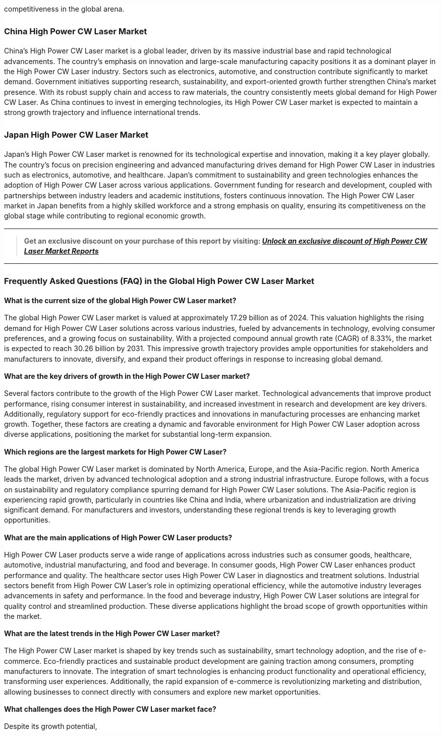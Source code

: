 competitiveness in the global arena.</p><h3>China High Power CW Laser Market</h3><p>China&rsquo;s High Power CW Laser market is a global leader, driven by its massive industrial base and rapid technological advancements. The country&rsquo;s emphasis on innovation and large-scale manufacturing capacity positions it as a dominant player in the High Power CW Laser industry. Sectors such as electronics, automotive, and construction contribute significantly to market demand. Government initiatives supporting research, sustainability, and export-oriented growth further strengthen China&rsquo;s market presence. With its robust supply chain and access to raw materials, the country consistently meets global demand for High Power CW Laser. As China continues to invest in emerging technologies, its High Power CW Laser market is expected to maintain a strong growth trajectory and influence international trends.</p><h3>Japan High Power CW Laser Market</h3><p>Japan&rsquo;s High Power CW Laser market is renowned for its technological expertise and innovation, making it a key player globally. The country&rsquo;s focus on precision engineering and advanced manufacturing drives demand for High Power CW Laser in industries such as electronics, automotive, and healthcare. Japan&rsquo;s commitment to sustainability and green technologies enhances the adoption of High Power CW Laser across various applications. Government funding for research and development, coupled with partnerships between industry leaders and academic institutions, fosters continuous innovation. The High Power CW Laser market in Japan benefits from a highly skilled workforce and a strong emphasis on quality, ensuring its competitiveness on the global stage while contributing to regional economic growth.</p><hr /><blockquote><p><strong>Get an exclusive discount on your purchase of this report by visiting: <em><a href="://marketresearchpulse.com/ask-for-discount/35427?utm_source=Github&amp;utm_medium=0116">Unlock an exclusive discount of High Power CW Laser Market Reports</a></em>&nbsp;</strong></p></blockquote><hr /><h3>Frequently Asked Questions (FAQ) in the Global High Power CW Laser Market</h3><p><strong>What is the current size of the global High Power CW Laser market?</strong></p><p>The global High Power CW Laser market is valued at approximately 17.29 billion as of 2024. This valuation highlights the rising demand for High Power CW Laser solutions across various industries, fueled by advancements in technology, evolving consumer preferences, and a growing focus on sustainability. With a projected compound annual growth rate (CAGR) of 8.33%, the market is expected to reach 30.26 billion by 2031. This impressive growth trajectory provides ample opportunities for stakeholders and manufacturers to innovate, diversify, and expand their product offerings in response to increasing global demand.</p><p><strong>What are the key drivers of growth in the High Power CW Laser market?</strong></p><p>Several factors contribute to the growth of the High Power CW Laser market. Technological advancements that improve product performance, rising consumer interest in sustainability, and increased investment in research and development are key drivers. Additionally, regulatory support for eco-friendly practices and innovations in manufacturing processes are enhancing market growth. Together, these factors are creating a dynamic and favorable environment for High Power CW Laser adoption across diverse applications, positioning the market for substantial long-term expansion.</p><p><strong>Which regions are the largest markets for High Power CW Laser?</strong></p><p>The global High Power CW Laser market is dominated by North America, Europe, and the Asia-Pacific region. North America leads the market, driven by advanced technological adoption and a strong industrial infrastructure. Europe follows, with a focus on sustainability and regulatory compliance spurring demand for High Power CW Laser solutions. The Asia-Pacific region is experiencing rapid growth, particularly in countries like China and India, where urbanization and industrialization are driving significant demand. For manufacturers and investors, understanding these regional trends is key to leveraging growth opportunities.</p><p><strong>What are the main applications of High Power CW Laser products?</strong></p><p>High Power CW Laser products serve a wide range of applications across industries such as consumer goods, healthcare, automotive, industrial manufacturing, and food and beverage. In consumer goods, High Power CW Laser enhances product performance and quality. The healthcare sector uses High Power CW Laser in diagnostics and treatment solutions. Industrial sectors benefit from High Power CW Laser&rsquo;s role in optimizing operational efficiency, while the automotive industry leverages advancements in safety and performance. In the food and beverage industry, High Power CW Laser solutions are integral for quality control and streamlined production. These diverse applications highlight the broad scope of growth opportunities within the market.</p><p><strong>What are the latest trends in the High Power CW Laser market?</strong></p><p>The High Power CW Laser market is shaped by key trends such as sustainability, smart technology adoption, and the rise of e-commerce. Eco-friendly practices and sustainable product development are gaining traction among consumers, prompting manufacturers to innovate. The integration of smart technologies is enhancing product functionality and operational efficiency, transforming user experiences. Additionally, the rapid expansion of e-commerce is revolutionizing marketing and distribution, allowing businesses to connect directly with consumers and explore new market opportunities.</p><p><strong>What challenges does the High Power CW Laser market face?</strong></p><p>Despite its growth potential,